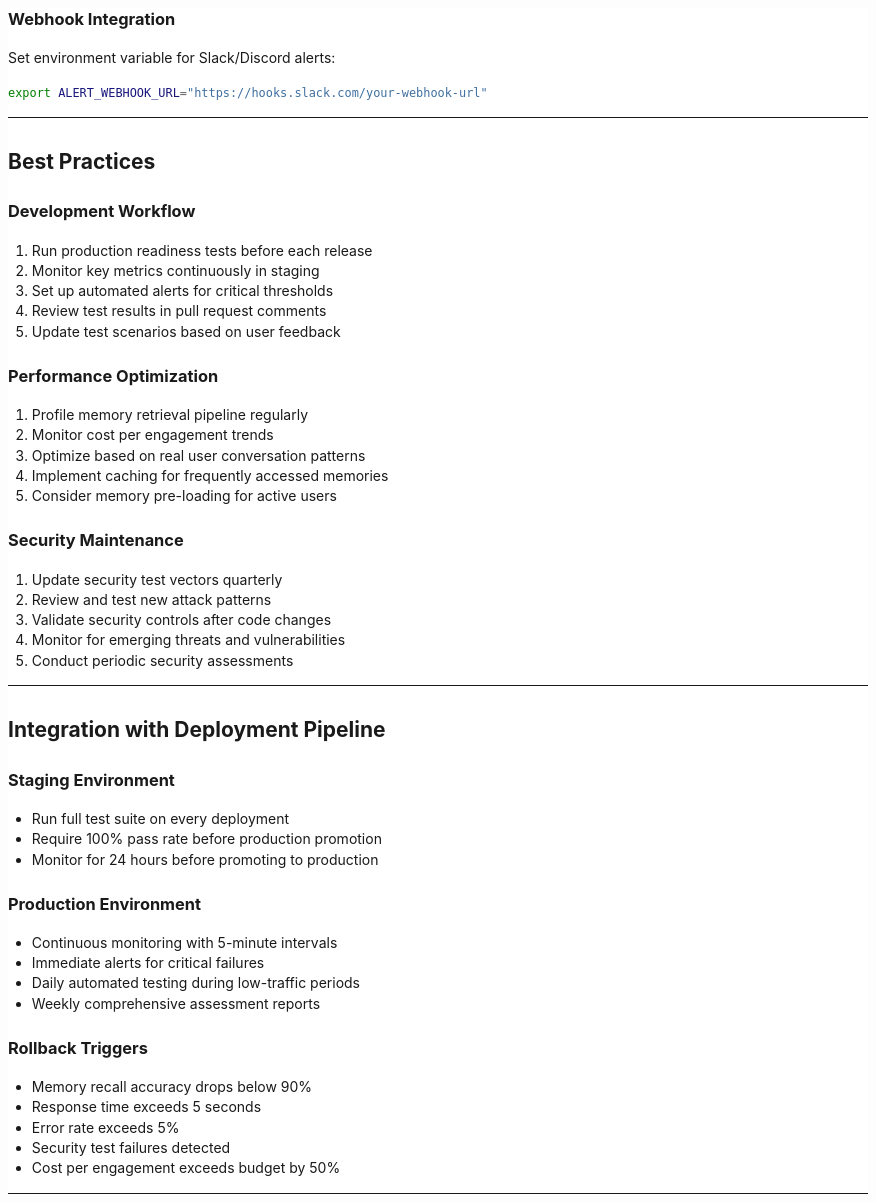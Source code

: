 ### Webhook Integration
Set environment variable for Slack/Discord alerts:
```bash
export ALERT_WEBHOOK_URL="https://hooks.slack.com/your-webhook-url"
```

---

## Best Practices

### Development Workflow
1. Run production readiness tests before each release
2. Monitor key metrics continuously in staging
3. Set up automated alerts for critical thresholds
4. Review test results in pull request comments
5. Update test scenarios based on user feedback

### Performance Optimization
1. Profile memory retrieval pipeline regularly
2. Monitor cost per engagement trends
3. Optimize based on real user conversation patterns
4. Implement caching for frequently accessed memories
5. Consider memory pre-loading for active users

### Security Maintenance
1. Update security test vectors quarterly
2. Review and test new attack patterns
3. Validate security controls after code changes
4. Monitor for emerging threats and vulnerabilities
5. Conduct periodic security assessments

---

## Integration with Deployment Pipeline

### Staging Environment
- Run full test suite on every deployment
- Require 100% pass rate before production promotion
- Monitor for 24 hours before promoting to production

### Production Environment  
- Continuous monitoring with 5-minute intervals
- Immediate alerts for critical failures
- Daily automated testing during low-traffic periods
- Weekly comprehensive assessment reports

### Rollback Triggers
- Memory recall accuracy drops below 90%
- Response time exceeds 5 seconds
- Error rate exceeds 5%
- Security test failures detected
- Cost per engagement exceeds budget by 50%

---